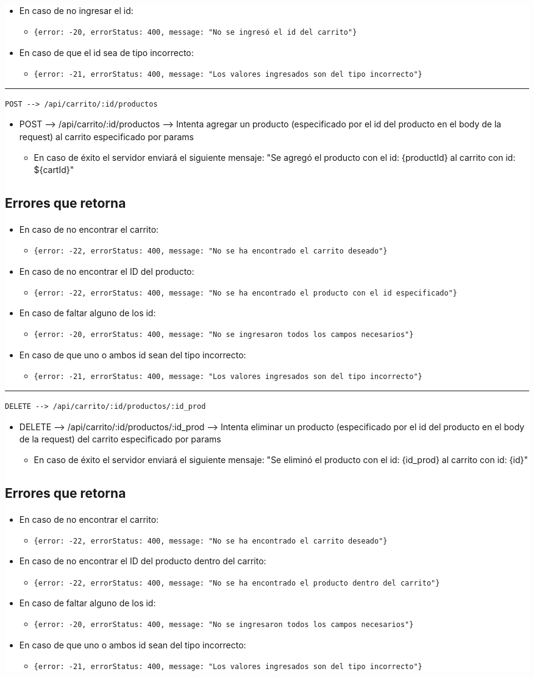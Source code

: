 - En caso de no ingresar el id:

  - `{error: -20, errorStatus: 400, message: "No se ingresó el id del carrito"}`

- En caso de que el id sea de tipo incorrecto:

  - `{error: -21, errorStatus: 400, message: "Los valores ingresados son del tipo incorrecto"}`

---

    POST --> /api/carrito/:id/productos

- POST --> /api/carrito/:id/productos --> Intenta agregar un producto (especificado por el id del producto en el body de la request) al carrito especificado por params

  - En caso de éxito el servidor enviará el siguiente mensaje: "Se agregó el producto con el id: {productId} al carrito con id: ${cartId}"

## Errores que retorna

- En caso de no encontrar el carrito:

  - `{error: -22, errorStatus: 400, message: "No se ha encontrado el carrito deseado"}`

- En caso de no encontrar el ID del producto:

  - `{error: -22, errorStatus: 400, message: "No se ha encontrado el producto con el id especificado"}`

- En caso de faltar alguno de los id:

  - `{error: -20, errorStatus: 400, message: "No se ingresaron todos los campos necesarios"}`

- En caso de que uno o ambos id sean del tipo incorrecto:

  - `{error: -21, errorStatus: 400, message: "Los valores ingresados son del tipo incorrecto"}`

---

    DELETE --> /api/carrito/:id/productos/:id_prod

- DELETE --> /api/carrito/:id/productos/:id_prod --> Intenta eliminar un producto (especificado por el id del producto en el body de la request) del carrito especificado por params

  - En caso de éxito el servidor enviará el siguiente mensaje: "Se eliminó el producto con el id: {id_prod} al carrito con id: {id}"

## Errores que retorna

- En caso de no encontrar el carrito:

  - `{error: -22, errorStatus: 400, message: "No se ha encontrado el carrito deseado"}`

- En caso de no encontrar el ID del producto dentro del carrito:

  - `{error: -22, errorStatus: 400, message: "No se ha encontrado el producto dentro del carrito"}`

- En caso de faltar alguno de los id:

  - `{error: -20, errorStatus: 400, message: "No se ingresaron todos los campos necesarios"}`

- En caso de que uno o ambos id sean del tipo incorrecto:

  - `{error: -21, errorStatus: 400, message: "Los valores ingresados son del tipo incorrecto"}`
